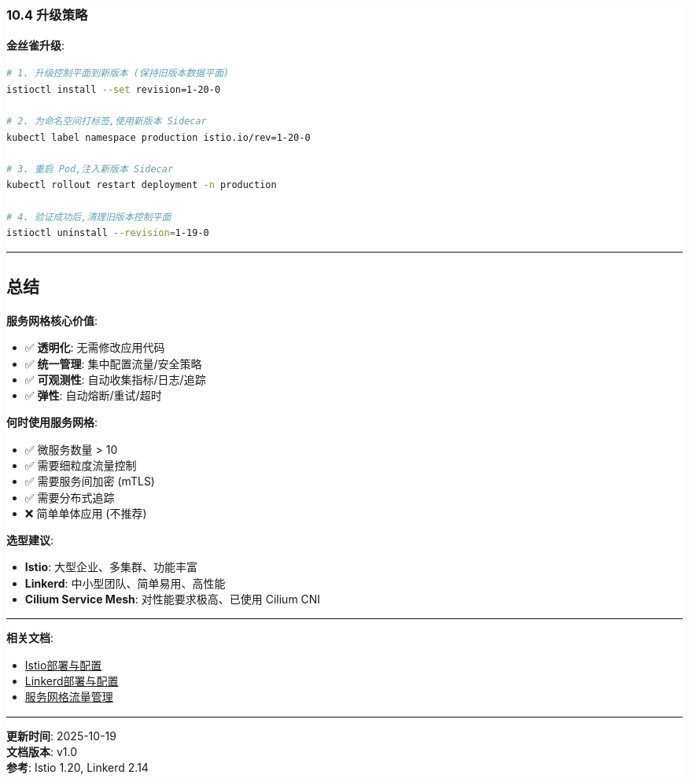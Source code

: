 ### 10.4 升级策略

**金丝雀升级**:

```bash
# 1. 升级控制平面到新版本 (保持旧版本数据平面)
istioctl install --set revision=1-20-0

# 2. 为命名空间打标签,使用新版本 Sidecar
kubectl label namespace production istio.io/rev=1-20-0

# 3. 重启 Pod,注入新版本 Sidecar
kubectl rollout restart deployment -n production

# 4. 验证成功后,清理旧版本控制平面
istioctl uninstall --revision=1-19-0
```

---

## 总结

**服务网格核心价值**:

- ✅ **透明化**: 无需修改应用代码
- ✅ **统一管理**: 集中配置流量/安全策略
- ✅ **可观测性**: 自动收集指标/日志/追踪
- ✅ **弹性**: 自动熔断/重试/超时

**何时使用服务网格**:

- ✅ 微服务数量 > 10
- ✅ 需要细粒度流量控制
- ✅ 需要服务间加密 (mTLS)
- ✅ 需要分布式追踪
- ❌ 简单单体应用 (不推荐)

**选型建议**:

- **Istio**: 大型企业、多集群、功能丰富
- **Linkerd**: 中小型团队、简单易用、高性能
- **Cilium Service Mesh**: 对性能要求极高、已使用 Cilium CNI

---

**相关文档**:

- [Istio部署与配置](02_Istio部署与配置.md)
- [Linkerd部署与配置](03_Linkerd部署与配置.md)
- [服务网格流量管理](04_服务网格流量管理.md)

---

**更新时间**: 2025-10-19  
**文档版本**: v1.0  
**参考**: Istio 1.20, Linkerd 2.14
